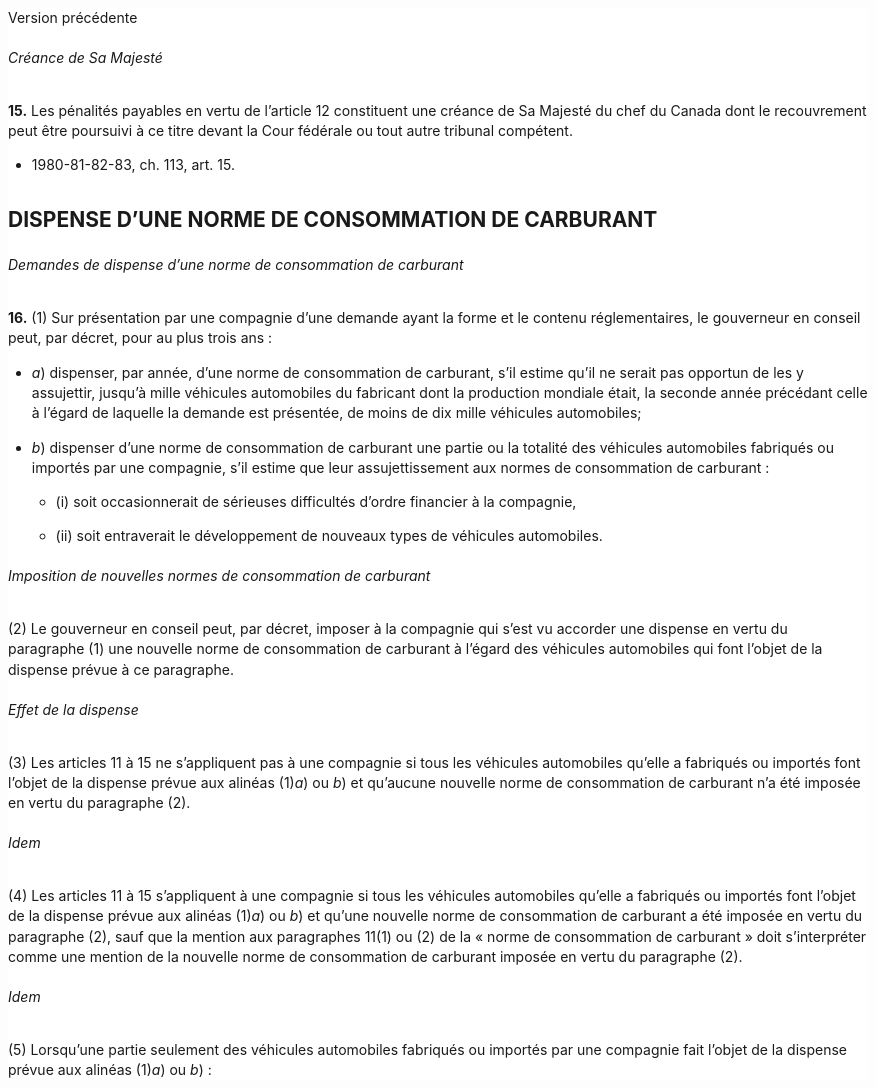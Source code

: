 Version précédente

###### Créance de Sa Majesté

**15.** Les pénalités payables en vertu de l’article 12 constituent une créance de Sa Majesté du chef du Canada dont le recouvrement peut être poursuivi à ce titre devant la Cour fédérale ou tout autre tribunal compétent.

  * 1980-81-82-83, ch. 113, art. 15.

## DISPENSE D’UNE NORME DE CONSOMMATION DE CARBURANT

###### Demandes de dispense d’une norme de consommation de carburant

**16.** (1) Sur présentation par une compagnie d’une demande ayant la forme et le contenu réglementaires, le gouverneur en conseil peut, par décret, pour au plus trois ans :

  * _a_) dispenser, par année, d’une norme de consommation de carburant, s’il estime qu’il ne serait pas opportun de les y assujettir, jusqu’à mille véhicules automobiles du fabricant dont la production mondiale était, la seconde année précédant celle à l’égard de laquelle la demande est présentée, de moins de dix mille véhicules automobiles;

  * _b_) dispenser d’une norme de consommation de carburant une partie ou la totalité des véhicules automobiles fabriqués ou importés par une compagnie, s’il estime que leur assujettissement aux normes de consommation de carburant :

    * (i) soit occasionnerait de sérieuses difficultés d’ordre financier à la compagnie,

    * (ii) soit entraverait le développement de nouveaux types de véhicules automobiles.

###### Imposition de nouvelles normes de consommation de carburant

(2) Le gouverneur en conseil peut, par décret, imposer à la compagnie qui s’est vu accorder une dispense en vertu du paragraphe (1) une nouvelle norme de consommation de carburant à l’égard des véhicules automobiles qui font l’objet de la dispense prévue à ce paragraphe.

###### Effet de la dispense

(3) Les articles 11 à 15 ne s’appliquent pas à une compagnie si tous les véhicules automobiles qu’elle a fabriqués ou importés font l’objet de la dispense prévue aux alinéas (1)_a_) ou _b_) et qu’aucune nouvelle norme de consommation de carburant n’a été imposée en vertu du paragraphe (2).

###### Idem

(4) Les articles 11 à 15 s’appliquent à une compagnie si tous les véhicules automobiles qu’elle a fabriqués ou importés font l’objet de la dispense prévue aux alinéas (1)_a_) ou _b_) et qu’une nouvelle norme de consommation de carburant a été imposée en vertu du paragraphe (2), sauf que la mention aux paragraphes 11(1) ou (2) de la « norme de consommation de carburant » doit s’interpréter comme une mention de la nouvelle norme de consommation de carburant imposée en vertu du paragraphe (2).

###### Idem

(5) Lorsqu’une partie seulement des véhicules automobiles fabriqués ou importés par une compagnie fait l’objet de la dispense prévue aux alinéas (1)_a_) ou _b_) :
